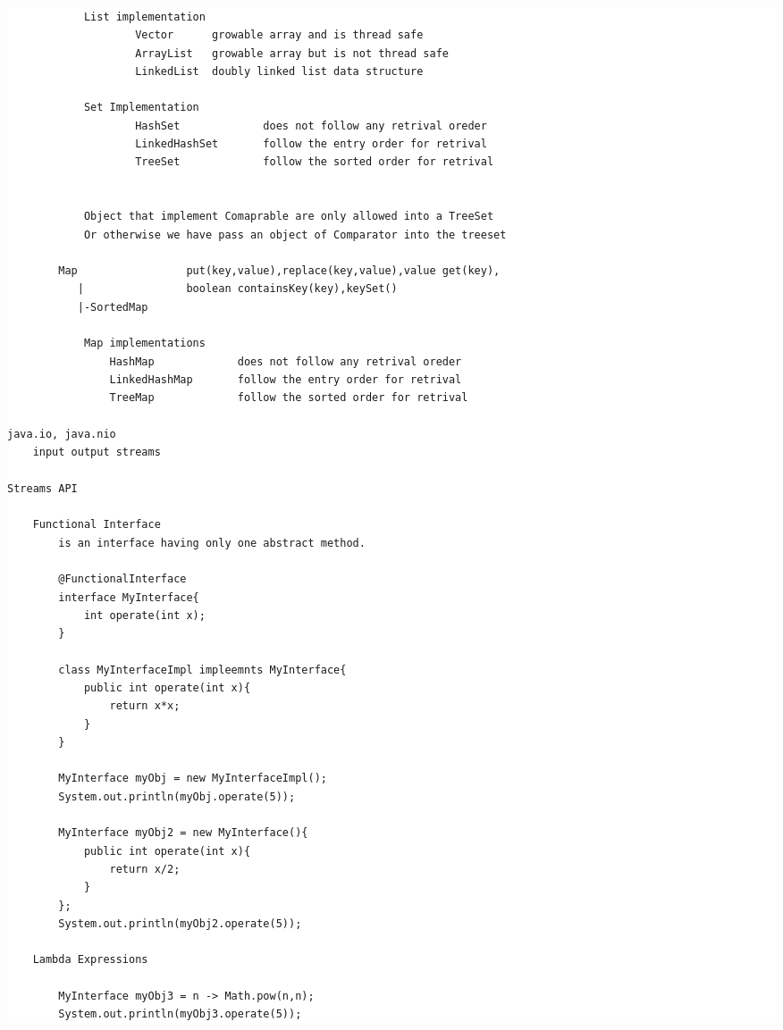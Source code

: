 
                List implementation
                        Vector      growable array and is thread safe
                        ArrayList   growable array but is not thread safe
                        LinkedList  doubly linked list data structure

                Set Implementation
                        HashSet             does not follow any retrival oreder
                        LinkedHashSet       follow the entry order for retrival
                        TreeSet             follow the sorted order for retrival


                Object that implement Comaprable are only allowed into a TreeSet
                Or otherwise we have pass an object of Comparator into the treeset
            
            Map                 put(key,value),replace(key,value),value get(key),
               |                boolean containsKey(key),keySet()
               |-SortedMap 

                Map implementations
                    HashMap             does not follow any retrival oreder
                    LinkedHashMap       follow the entry order for retrival
                    TreeMap             follow the sorted order for retrival

    java.io, java.nio
        input output streams

    Streams API

        Functional Interface
            is an interface having only one abstract method.

            @FunctionalInterface
            interface MyInterface{
                int operate(int x);
            }

            class MyInterfaceImpl impleemnts MyInterface{
                public int operate(int x){
                    return x*x;
                }
            }

            MyInterface myObj = new MyInterfaceImpl();
            System.out.println(myObj.operate(5));
            
            MyInterface myObj2 = new MyInterface(){
                public int operate(int x){
                    return x/2;
                }
            };
            System.out.println(myObj2.operate(5));

        Lambda Expressions

            MyInterface myObj3 = n -> Math.pow(n,n); 
            System.out.println(myObj3.operate(5));

